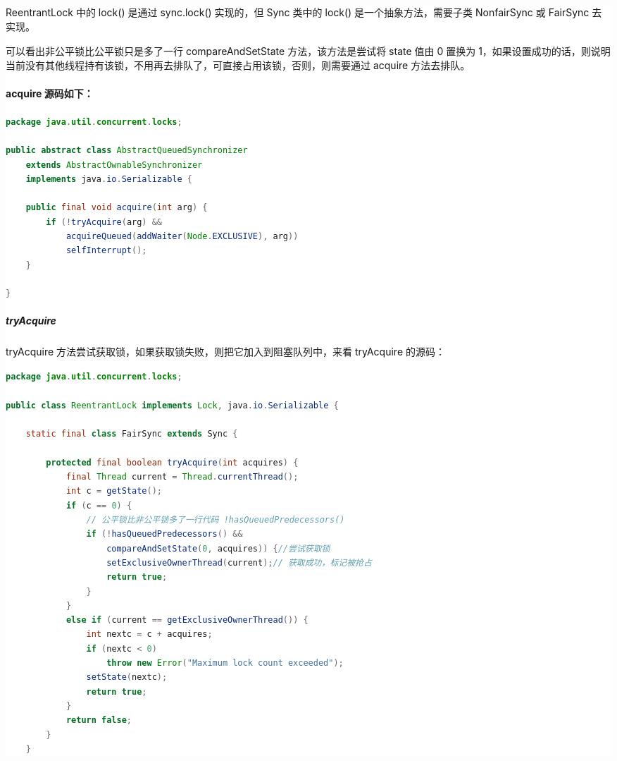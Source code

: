 ReentrantLock 中的 lock() 是通过 sync.lock() 实现的，但 Sync 类中的 lock() 是一个抽象方法，需要子类 NonfairSync 或 FairSync 去实现。

可以看出非公平锁比公平锁只是多了一行 compareAndSetState 方法，该方法是尝试将 state 值由 0 置换为 1，如果设置成功的话，则说明当前没有其他线程持有该锁，不用再去排队了，可直接占用该锁，否则，则需要通过 acquire 方法去排队。

#### acquire 源码如下：

```java
package java.util.concurrent.locks;

public abstract class AbstractQueuedSynchronizer
    extends AbstractOwnableSynchronizer
    implements java.io.Serializable {
    
    public final void acquire(int arg) {
        if (!tryAcquire(arg) &&
            acquireQueued(addWaiter(Node.EXCLUSIVE), arg))
            selfInterrupt();
    }
    
}
```

##### tryAcquire 

tryAcquire 方法尝试获取锁，如果获取锁失败，则把它加入到阻塞队列中，来看 tryAcquire 的源码：

```java
package java.util.concurrent.locks;

public class ReentrantLock implements Lock, java.io.Serializable {
    
    static final class FairSync extends Sync {
        
		protected final boolean tryAcquire(int acquires) {
            final Thread current = Thread.currentThread();
            int c = getState();
            if (c == 0) {
                // 公平锁比非公平锁多了一行代码 !hasQueuedPredecessors() 
                if (!hasQueuedPredecessors() &&
                    compareAndSetState(0, acquires)) {//尝试获取锁
                    setExclusiveOwnerThread(current);// 获取成功，标记被抢占
                    return true;
                }
            }
            else if (current == getExclusiveOwnerThread()) {
                int nextc = c + acquires;
                if (nextc < 0)
                    throw new Error("Maximum lock count exceeded");
                setState(nextc);
                return true;
            }
            return false;
        }
    }
```
